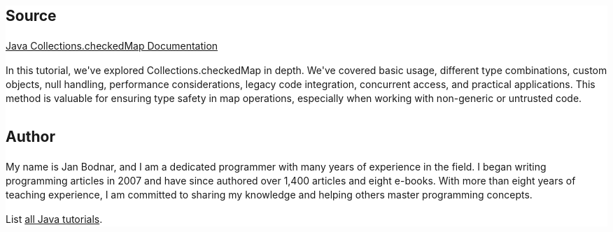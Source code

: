 ## Source

[Java Collections.checkedMap Documentation](https://docs.oracle.com/javase/8/docs/api/java/util/Collections.html#checkedMap-java.util.Map-java.lang.Class-java.lang.Class-)

In this tutorial, we've explored Collections.checkedMap in depth. We've
covered basic usage, different type combinations, custom objects, null handling,
performance considerations, legacy code integration, concurrent access, and practical
applications. This method is valuable for ensuring type safety in map operations,
especially when working with non-generic or untrusted code.

## Author

My name is Jan Bodnar, and I am a dedicated programmer with many years of
experience in the field. I began writing programming articles in 2007 and have
since authored over 1,400 articles and eight e-books. With more than eight years
of teaching experience, I am committed to sharing my knowledge and helping
others master programming concepts.

List [all Java tutorials](/java/).